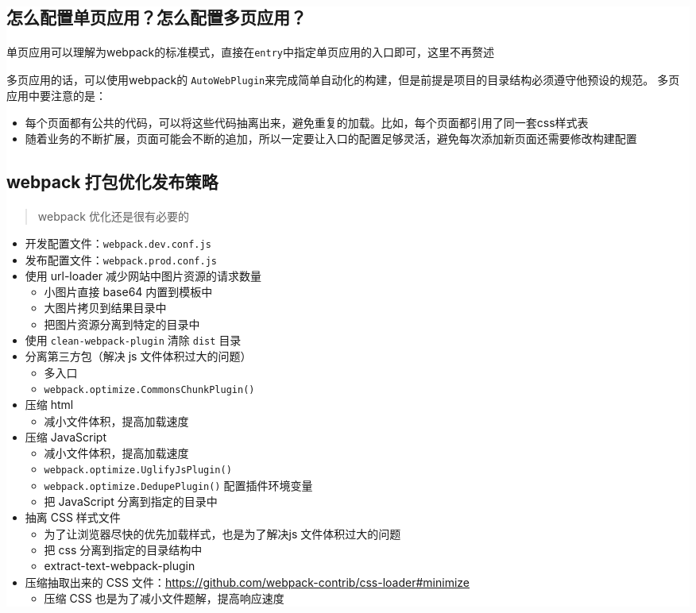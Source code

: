 ## 怎么配置单页应用？怎么配置多页应用？

单页应用可以理解为webpack的标准模式，直接在`entry`中指定单页应用的入口即可，这里不再赘述

多页应用的话，可以使用webpack的 `AutoWebPlugin`来完成简单自动化的构建，但是前提是项目的目录结构必须遵守他预设的规范。 多页应用中要注意的是：

- 每个页面都有公共的代码，可以将这些代码抽离出来，避免重复的加载。比如，每个页面都引用了同一套css样式表
- 随着业务的不断扩展，页面可能会不断的追加，所以一定要让入口的配置足够灵活，避免每次添加新页面还需要修改构建配置

## webpack 打包优化发布策略

> webpack 优化还是很有必要的

- 开发配置文件：`webpack.dev.conf.js`
- 发布配置文件：`webpack.prod.conf.js`
- 使用 url-loader 减少网站中图片资源的请求数量
  - 小图片直接 base64 内置到模板中
  - 大图片拷贝到结果目录中
  - 把图片资源分离到特定的目录中
- 使用 `clean-webpack-plugin` 清除 `dist` 目录
- 分离第三方包（解决 js 文件体积过大的问题）
  - 多入口
  - `webpack.optimize.CommonsChunkPlugin()`
- 压缩 html
  - 减小文件体积，提高加载速度
- 压缩 JavaScript
  - 减小文件体积，提高加载速度
  - `webpack.optimize.UglifyJsPlugin()`
  - `webpack.optimize.DedupePlugin()` 配置插件环境变量
  - 把 JavaScript 分离到指定的目录中
- 抽离 CSS 样式文件
  - 为了让浏览器尽快的优先加载样式，也是为了解决js 文件体积过大的问题
  - 把 css 分离到指定的目录结构中
  - extract-text-webpack-plugin
- 压缩抽取出来的 CSS 文件：https://github.com/webpack-contrib/css-loader#minimize
  - 压缩 CSS 也是为了减小文件题解，提高响应速度